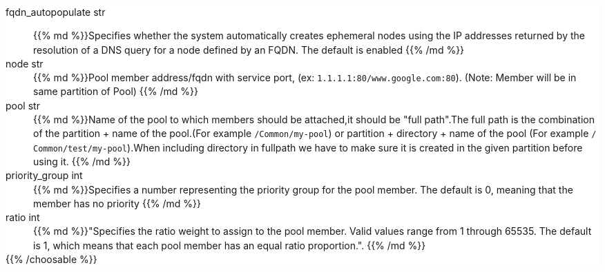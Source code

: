 <a href="#state_fqdn_autopopulate_python" style="color: inherit; text-decoration: inherit;">fqdn_<wbr>autopopulate</a>
</span>
        <span class="property-indicator"></span>
        <span class="property-type">str</span>
    </dt>
    <dd>{{% md %}}Specifies whether the system automatically creates ephemeral nodes using the IP addresses returned by the resolution of a DNS query for a node defined by an FQDN. The default is enabled
{{% /md %}}</dd><dt class="property-optional"
            title="Optional">
        <span id="state_node_python">
<a href="#state_node_python" style="color: inherit; text-decoration: inherit;">node</a>
</span>
        <span class="property-indicator"></span>
        <span class="property-type">str</span>
    </dt>
    <dd>{{% md %}}Pool member address/fqdn with service port, (ex: `1.1.1.1:80/www.google.com:80`). (Note: Member will be in same partition of Pool)
{{% /md %}}</dd><dt class="property-optional"
            title="Optional">
        <span id="state_pool_python">
<a href="#state_pool_python" style="color: inherit; text-decoration: inherit;">pool</a>
</span>
        <span class="property-indicator"></span>
        <span class="property-type">str</span>
    </dt>
    <dd>{{% md %}}Name of the pool to which members should be attached,it should be "full path".The full path is the combination of the partition + name of the pool.(For example `/Common/my-pool`) or partition + directory + name of the pool (For example `/Common/test/my-pool`).When including directory in fullpath we have to make sure it is created in the given partition before using it.
{{% /md %}}</dd><dt class="property-optional"
            title="Optional">
        <span id="state_priority_group_python">
<a href="#state_priority_group_python" style="color: inherit; text-decoration: inherit;">priority_<wbr>group</a>
</span>
        <span class="property-indicator"></span>
        <span class="property-type">int</span>
    </dt>
    <dd>{{% md %}}Specifies a number representing the priority group for the pool member. The default is 0, meaning that the member has no priority
{{% /md %}}</dd><dt class="property-optional"
            title="Optional">
        <span id="state_ratio_python">
<a href="#state_ratio_python" style="color: inherit; text-decoration: inherit;">ratio</a>
</span>
        <span class="property-indicator"></span>
        <span class="property-type">int</span>
    </dt>
    <dd>{{% md %}}"Specifies the ratio weight to assign to the pool member. Valid values range from 1 through 65535. The default is 1, which means that each pool member has an equal ratio proportion.".
{{% /md %}}</dd></dl>
{{% /choosable %}}
